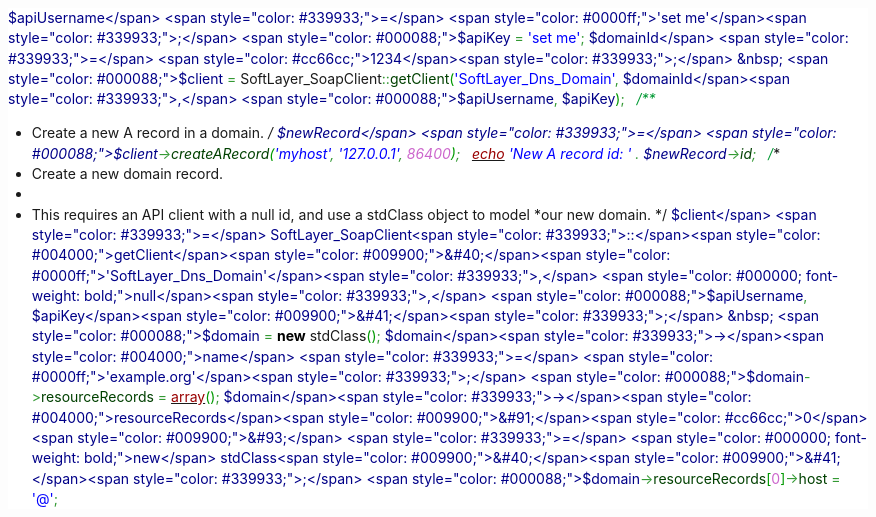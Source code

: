 <span style="color: #000088;">$apiUsername</span> <span style="color: #339933;">=</span> <span style="color: #0000ff;">'set me'</span><span style="color: #339933;">;</span>
<span style="color: #000088;">$apiKey</span> <span style="color: #339933;">=</span> <span style="color: #0000ff;">'set me'</span><span style="color: #339933;">;</span>
<span style="color: #000088;">$domainId</span> <span style="color: #339933;">=</span> <span style="color: #cc66cc;">1234</span><span style="color: #339933;">;</span>
&nbsp;
<span style="color: #000088;">$client</span> <span style="color: #339933;">=</span> SoftLayer_SoapClient<span style="color: #339933;">::</span><span style="color: #004000;">getClient</span><span style="color: #009900;">&#40;</span><span style="color: #0000ff;">'SoftLayer_Dns_Domain'</span><span style="color: #339933;">,</span> <span style="color: #000088;">$domainId</span><span style="color: #339933;">,</span> <span style="color: #000088;">$apiUsername</span><span style="color: #339933;">,</span> <span style="color: #000088;">$apiKey</span><span style="color: #009900;">&#41;</span><span style="color: #339933;">;</span>
&nbsp;
<span style="color: #009933; font-style: italic;">/**
 * Create a new A record in a domain.
 */</span>
<span style="color: #000088;">$newRecord</span> <span style="color: #339933;">=</span> <span style="color: #000088;">$client</span><span style="color: #339933;">-></span><span style="color: #004000;">createARecord</span><span style="color: #009900;">&#40;</span><span style="color: #0000ff;">'myhost'</span><span style="color: #339933;">,</span> <span style="color: #0000ff;">'127.0.0.1'</span><span style="color: #339933;">,</span> <span style="color: #cc66cc;">86400</span><span style="color: #009900;">&#41;</span><span style="color: #339933;">;</span>
&nbsp;
<a href="http://www.php.net/echo"><span style="color: #990000;">echo</span></a> <span style="color: #0000ff;">'New A record id: '</span> <span style="color: #339933;">.</span> <span style="color: #000088;">$newRecord</span><span style="color: #339933;">-></span><span style="color: #004000;">id</span><span style="color: #339933;">;</span>
&nbsp;
<span style="color: #009933; font-style: italic;">/**
 * Create a new domain record. 
 * 
 * This requires an API client with a null id, and use a stdClass object to model 
 *our new domain.
 */</span>
<span style="color: #000088;">$client</span> <span style="color: #339933;">=</span> SoftLayer_SoapClient<span style="color: #339933;">::</span><span style="color: #004000;">getClient</span><span style="color: #009900;">&#40;</span><span style="color: #0000ff;">'SoftLayer_Dns_Domain'</span><span style="color: #339933;">,</span> <span style="color: #000000; font-weight: bold;">null</span><span style="color: #339933;">,</span> <span style="color: #000088;">$apiUsername</span><span style="color: #339933;">,</span> <span style="color: #000088;">$apiKey</span><span style="color: #009900;">&#41;</span><span style="color: #339933;">;</span>
&nbsp;
<span style="color: #000088;">$domain</span> <span style="color: #339933;">=</span> <span style="color: #000000; font-weight: bold;">new</span> stdClass<span style="color: #009900;">&#40;</span><span style="color: #009900;">&#41;</span><span style="color: #339933;">;</span>
<span style="color: #000088;">$domain</span><span style="color: #339933;">-></span><span style="color: #004000;">name</span> <span style="color: #339933;">=</span> <span style="color: #0000ff;">'example.org'</span><span style="color: #339933;">;</span>
<span style="color: #000088;">$domain</span><span style="color: #339933;">-></span><span style="color: #004000;">resourceRecords</span> <span style="color: #339933;">=</span> <a href="http://www.php.net/array"><span style="color: #990000;">array</span></a><span style="color: #009900;">&#40;</span><span style="color: #009900;">&#41;</span><span style="color: #339933;">;</span>
<span style="color: #000088;">$domain</span><span style="color: #339933;">-></span><span style="color: #004000;">resourceRecords</span><span style="color: #009900;">&#91;</span><span style="color: #cc66cc;">0</span><span style="color: #009900;">&#93;</span> <span style="color: #339933;">=</span> <span style="color: #000000; font-weight: bold;">new</span> stdClass<span style="color: #009900;">&#40;</span><span style="color: #009900;">&#41;</span><span style="color: #339933;">;</span>
<span style="color: #000088;">$domain</span><span style="color: #339933;">-></span><span style="color: #004000;">resourceRecords</span><span style="color: #009900;">&#91;</span><span style="color: #cc66cc;">0</span><span style="color: #009900;">&#93;</span><span style="color: #339933;">-></span><span style="color: #004000;">host</span> <span style="color: #339933;">=</span> <span style="color: #0000ff;">'@'</span><span style="color: #339933;">;</span>